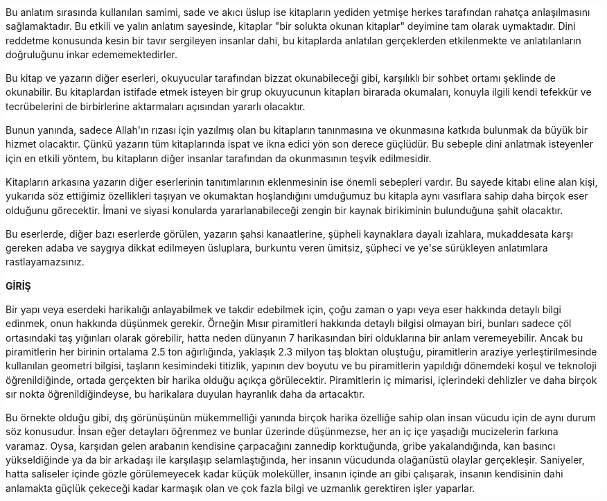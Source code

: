 Bu anlatım sırasında kullanılan samimi, sade ve akıcı üslup ise
kitapların yediden yetmişe herkes tarafından rahatça anlaşılmasını
sağlamaktadır. Bu etkili ve yalın anlatım sayesinde, kitaplar "bir
solukta okunan kitaplar" deyimine tam olarak uymaktadır. Dini reddetme
konusunda kesin bir tavır sergileyen insanlar dahi, bu kitaplarda
anlatılan gerçeklerden etkilenmekte ve anlatılanların doğruluğunu inkar
edememektedirler.

Bu kitap ve yazarın diğer eserleri, okuyucular tarafından bizzat
okunabileceği gibi, karşılıklı bir sohbet ortamı şeklinde de okunabilir.
Bu kitaplardan istifade etmek isteyen bir grup okuyucunun kitapları
birarada okumaları, konuyla ilgili kendi tefekkür ve tecrübelerini de
birbirlerine aktarmaları açısından yararlı olacaktır.

Bunun yanında, sadece Allah'ın rızası için yazılmış olan bu kitapların
tanınmasına ve okunmasına katkıda bulunmak da büyük bir hizmet
olacaktır. Çünkü yazarın tüm kitaplarında ispat ve ikna edici yön son
derece güçlüdür. Bu sebeple dini anlatmak isteyenler için en etkili
yöntem, bu kitapların diğer insanlar tarafından da okunmasının teşvik
edilmesidir.

Kitapların arkasına yazarın diğer eserlerinin tanıtımlarının
eklenmesinin ise önemli sebepleri vardır. Bu sayede kitabı eline alan
kişi, yukarıda söz ettiğimiz özellikleri taşıyan ve okumaktan
hoşlandığını umduğumuz bu kitapla aynı vasıflara sahip daha birçok
eser olduğunu görecektir. İmani ve siyasi konularda yararlanabileceği
zengin bir kaynak birikiminin bulunduğuna şahit olacaktır.

Bu eserlerde, diğer bazı eserlerde görülen, yazarın şahsi kanaatlerine,
şüpheli kaynaklara dayalı izahlara, mukaddesata karşı gereken adaba ve
saygıya dikkat edilmeyen üsluplara, burkuntu veren ümitsiz, şüpheci ve
ye'se sürükleyen anlatımlara rastlayamazsınız.

**GİRİŞ**

Bir yapı veya eserdeki harikalığı anlayabilmek ve takdir edebilmek için,
çoğu zaman o yapı veya eser hakkında detaylı bilgi edinmek, onun
hakkında düşünmek gerekir. Örneğin Mısır piramitleri hakkında detaylı
bilgisi olmayan biri, bunları sadece çöl ortasındaki taş yığınları
olarak görebilir, hatta neden dünyanın 7 harikasından biri olduklarına
bir anlam veremeyebilir. Ancak bu piramitlerin her birinin ortalama 2.5
ton ağırlığında, yaklaşık 2.3 milyon taş bloktan oluştuğu, piramitlerin
araziye yerleştirilmesinde kullanılan geometri bilgisi, taşların
kesimindeki titizlik, yapının dev boyutu ve bu piramitlerin yapıldığı
dönemdeki koşul ve teknoloji öğrenildiğinde, ortada gerçekten bir
harika olduğu açıkça görülecektir. Piramitlerin iç mimarisi, içlerindeki
dehlizler ve daha birçok sır nokta öğrenildiğindeyse, bu harikalara
duyulan hayranlık daha da artacaktır.

Bu örnekte olduğu gibi, dış görünüşünün mükemmelliği yanında birçok
harika özelliğe sahip olan insan vücudu için de aynı durum söz
konusudur. İnsan eğer detayları öğrenmez ve bunlar üzerinde düşünmezse,
her an iç içe yaşadığı mucizelerin farkına varamaz. Oysa, karşıdan gelen
arabanın kendisine çarpacağını zannedip korktuğunda, gribe
yakalandığında, kan basıncı yükseldiğinde ya da bir arkadaşı ile
karşılaşıp selamlaştığında, her insanın vücudunda olağanüstü olaylar
gerçekleşir. Saniyeler, hatta saliseler içinde gözle görülemeyecek kadar
küçük moleküller, insanın içinde arı gibi çalışarak, insanın kendisinin
dahi anlamakta güçlük çekeceği kadar karmaşık olan ve çok fazla bilgi ve
uzmanlık gerektiren işler yaparlar.
